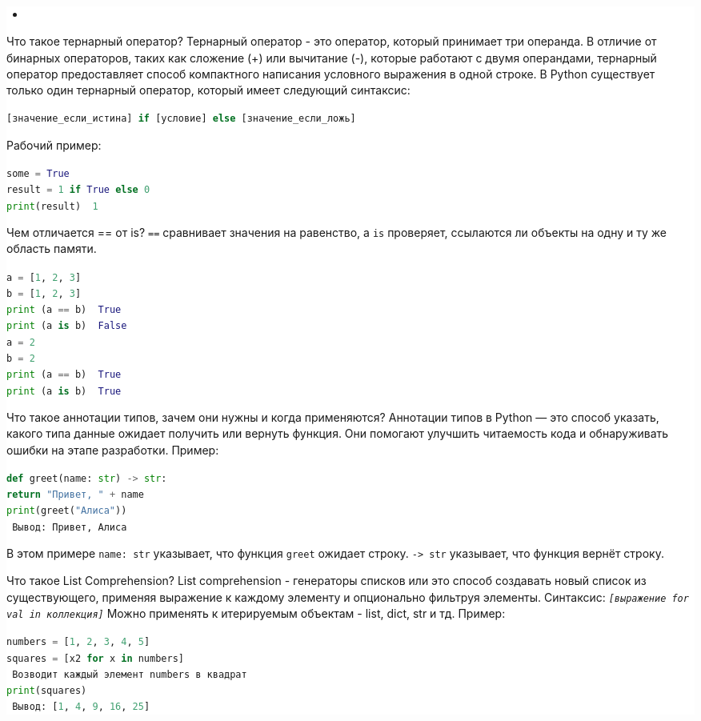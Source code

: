 -

Что такое тернарный оператор?
Тернарный оператор - это оператор, который принимает три операнда. В отличие от бинарных операторов, таких как сложение (+) или вычитание (-), которые работают с двумя операндами, тернарный оператор предоставляет способ компактного написания условного выражения в одной строке.
В Python существует только один тернарный оператор, который имеет следующий синтаксис:
```Python
[значение_если_истина] if [условие] else [значение_если_ложь]
```
Рабочий пример:
```Python
some = True
result = 1 if True else 0
print(result)  1
```

Чем отличается == от is?
`==` сравнивает значения на равенство, a 
`is` проверяет, ссылаются ли объекты на одну и ту же область памяти.
```Python
a = [1, 2, 3]
b = [1, 2, 3]
print (a == b)  True
print (a is b)  False
a = 2
b = 2
print (a == b)  True
print (a is b)  True
```

Что такое аннотации типов, зачем они нужны и когда применяются?
Аннотации типов в Python — это способ указать, какого типа данные ожидает получить или вернуть функция. Они помогают улучшить читаемость кода и обнаруживать ошибки на этапе разработки.
Пример:
```Python
def greet(name: str) -> str:
return "Привет, " + name
print(greet("Алиса"))
 Вывод: Привет, Алиса
```
В этом примере `name: str` указывает, что функция `greet` ожидает строку. `-> str` указывает, что функция вернёт строку.

Что такое List Comprehension?
List comprehension - генераторы списков или это способ создавать новый список из существующего, применяя выражение к каждому элементу и опционально фильтруя элементы.
Синтаксис: *`[выражение for val in коллекция]`*
Можно применять к итерируемым объектам - list, dict, str и тд. 
Пример:
```Python
numbers = [1, 2, 3, 4, 5]
squares = [x2 for x in numbers]
 Возводит каждый элемент numbers в квадрат
print(squares)
 Вывод: [1, 4, 9, 16, 25]
```
